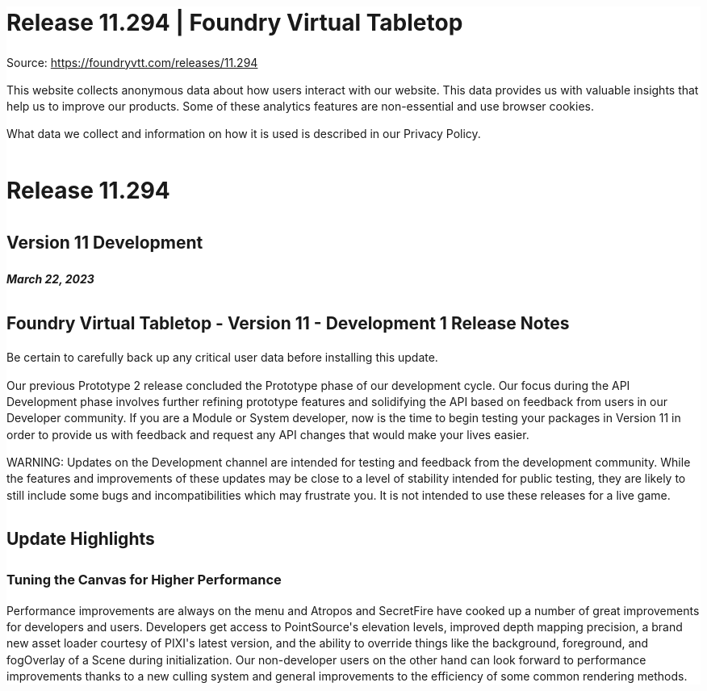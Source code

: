# Release 11.294 | Foundry Virtual Tabletop

Source: https://foundryvtt.com/releases/11.294

This website collects anonymous data about how users interact with our website. This data provides us with 
        valuable insights that help us to improve our products. Some of these analytics features are non-essential 
        and use browser cookies.

What data we collect and information on how it is used is described in our 
        Privacy Policy.


# Release 11.294


## Version 11 Development


##### March 22, 2023


## Foundry Virtual Tabletop - Version 11 - Development 1 Release Notes

Be certain to carefully back up any critical user data before installing this update.

Our previous Prototype 2 release concluded the Prototype phase of our development cycle. Our focus during the API Development phase involves further refining prototype features and solidifying the API based on feedback from users in our Developer community. If you are a Module or System developer, now is the time to begin testing your packages in Version 11 in order to provide us with feedback and request any API changes that would make your lives easier.

WARNING: Updates on the Development channel are intended for testing and feedback from the development community. While the features and improvements of these updates may be close to a level of stability intended for public testing, they are likely to still include some bugs and incompatibilities which may frustrate you. It is not intended to use these releases for a live game.


## Update Highlights


### Tuning the Canvas for Higher Performance

Performance improvements are always on the menu and Atropos and SecretFire have cooked up a number of great improvements for developers and users. Developers get access to PointSource's elevation levels, improved depth mapping precision, a brand new asset loader courtesy of PIXI's latest version, and the ability to override things like the background, foreground, and fogOverlay of a Scene during initialization. Our non-developer users on the other hand can look forward to performance improvements thanks to a new culling system and general improvements to the efficiency of some common rendering methods.
